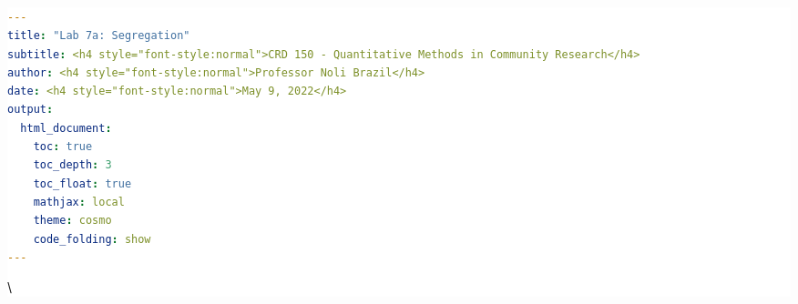 ```yaml
---
title: "Lab 7a: Segregation"
subtitle: <h4 style="font-style:normal">CRD 150 - Quantitative Methods in Community Research</h4>
author: <h4 style="font-style:normal">Professor Noli Brazil</h4>
date: <h4 style="font-style:normal">May 9, 2022</h4>
output: 
  html_document:
    toc: true
    toc_depth: 3
    toc_float: true
    mathjax: local
    theme: cosmo
    code_folding: show
---
```



<style>
p.comment {
background-color: #DBDBDB;
padding: 10px;
border: 1px solid black;
margin-left: 25px;
border-radius: 5px;
font-style: normal;
}

.figure {
   margin-top: 20px;
   margin-bottom: 20px;
}

h1.title {
  font-weight: bold;
  font-family: Arial;  
}

h2.title {
  font-family: Arial;  
}

</style>


<style type="text/css">
#TOC {
  font-size: 13px;
  font-family: Arial;
}
</style>


\

